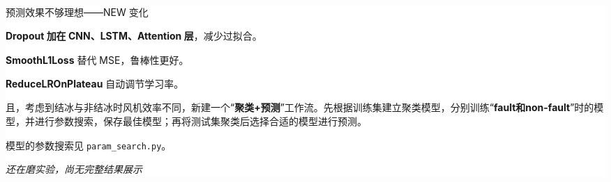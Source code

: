 预测效果不够理想——NEW 变化

**Dropout 加在 CNN、LSTM、Attention 层**，减少过拟合。

**SmoothL1Loss** 替代 MSE，鲁棒性更好。

**ReduceLROnPlateau** 自动调节学习率。

且，考虑到结冰与非结冰时风机效率不同，新建一个“**聚类+预测**”工作流。先根据训练集建立聚类模型，分别训练“**fault和non-fault**”时的模型，并进行参数搜索，保存最佳模型；再将测试集聚类后选择合适的模型进行预测。

模型的参数搜索见 `param_search.py`。



*还在磨实验，尚无完整结果展示*





